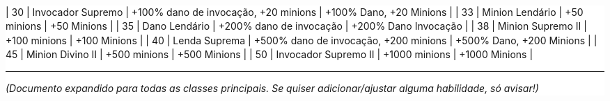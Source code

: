 | 30    | Invocador Supremo         | +100% dano de invocação, +20 minions                             | +100% Dano, +20 Minions    |
| 33    | Minion Lendário           | +50 minions                                                       | +50 Minions                |
| 35    | Dano Lendário             | +200% dano de invocação                                          | +200% Dano Invocação       |
| 38    | Minion Supremo II         | +100 minions                                                      | +100 Minions               |
| 40    | Lenda Suprema             | +500% dano de invocação, +200 minions                            | +500% Dano, +200 Minions   |
| 45    | Minion Divino II          | +500 minions                                                      | +500 Minions               |
| 50    | Invocador Supremo II      | +1000 minions                                                     | +1000 Minions              |

---

*(Documento expandido para todas as classes principais. Se quiser adicionar/ajustar alguma habilidade, só avisar!)*